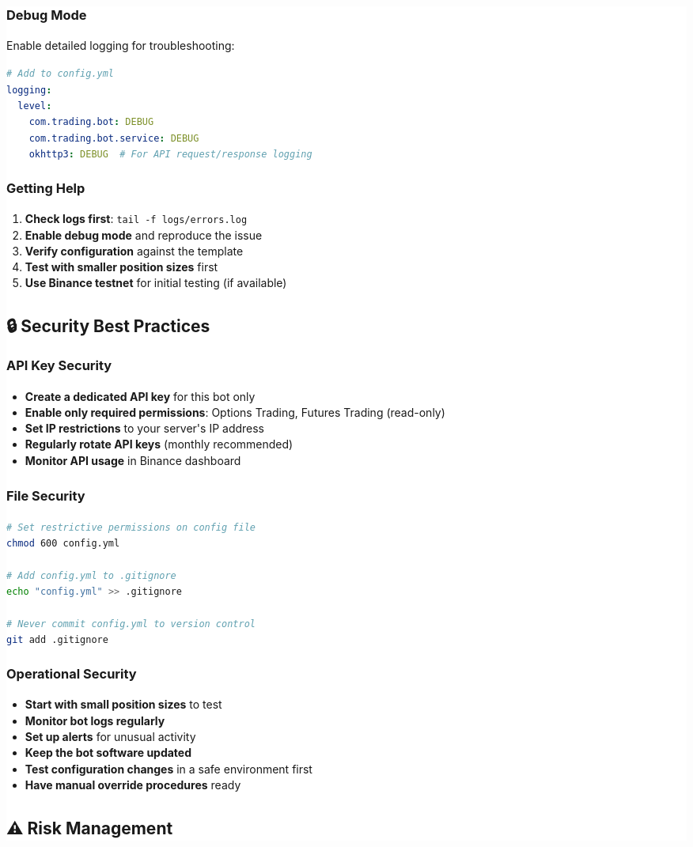 ### Debug Mode

Enable detailed logging for troubleshooting:

```yaml
# Add to config.yml
logging:
  level:
    com.trading.bot: DEBUG
    com.trading.bot.service: DEBUG
    okhttp3: DEBUG  # For API request/response logging
```

### Getting Help

1. **Check logs first**: `tail -f logs/errors.log`
2. **Enable debug mode** and reproduce the issue
3. **Verify configuration** against the template
4. **Test with smaller position sizes** first
5. **Use Binance testnet** for initial testing (if available)

## 🔒 Security Best Practices

### API Key Security
- **Create a dedicated API key** for this bot only
- **Enable only required permissions**: Options Trading, Futures Trading (read-only)
- **Set IP restrictions** to your server's IP address
- **Regularly rotate API keys** (monthly recommended)
- **Monitor API usage** in Binance dashboard

### File Security
```bash
# Set restrictive permissions on config file
chmod 600 config.yml

# Add config.yml to .gitignore
echo "config.yml" >> .gitignore

# Never commit config.yml to version control
git add .gitignore
```

### Operational Security
- **Start with small position sizes** to test
- **Monitor bot logs regularly**
- **Set up alerts** for unusual activity
- **Keep the bot software updated**
- **Test configuration changes** in a safe environment first
- **Have manual override procedures** ready

## ⚠️ Risk Management
